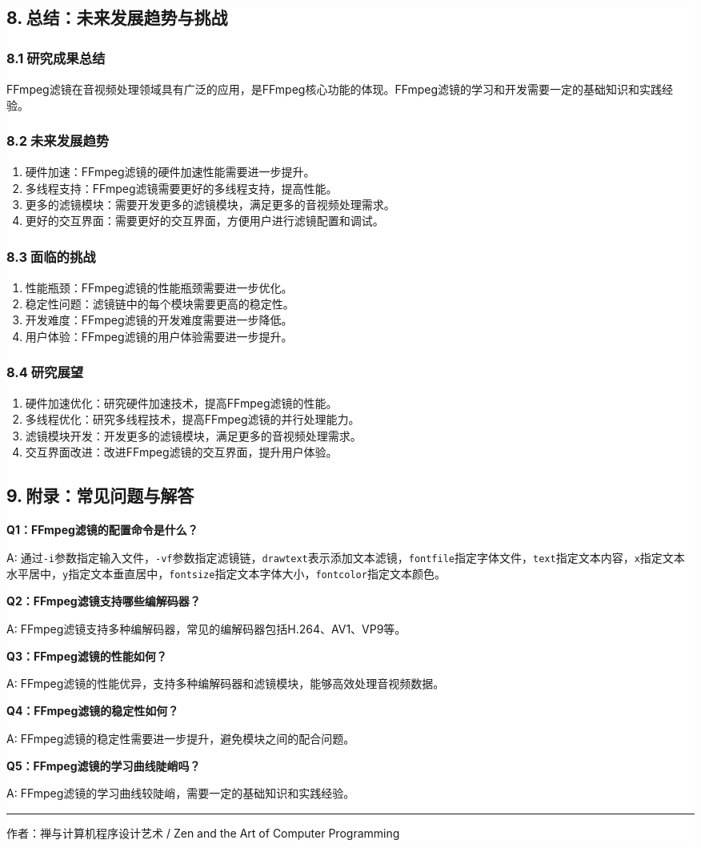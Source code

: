 ## 8. 总结：未来发展趋势与挑战

### 8.1 研究成果总结

FFmpeg滤镜在音视频处理领域具有广泛的应用，是FFmpeg核心功能的体现。FFmpeg滤镜的学习和开发需要一定的基础知识和实践经验。

### 8.2 未来发展趋势

1. 硬件加速：FFmpeg滤镜的硬件加速性能需要进一步提升。
2. 多线程支持：FFmpeg滤镜需要更好的多线程支持，提高性能。
3. 更多的滤镜模块：需要开发更多的滤镜模块，满足更多的音视频处理需求。
4. 更好的交互界面：需要更好的交互界面，方便用户进行滤镜配置和调试。

### 8.3 面临的挑战

1. 性能瓶颈：FFmpeg滤镜的性能瓶颈需要进一步优化。
2. 稳定性问题：滤镜链中的每个模块需要更高的稳定性。
3. 开发难度：FFmpeg滤镜的开发难度需要进一步降低。
4. 用户体验：FFmpeg滤镜的用户体验需要进一步提升。

### 8.4 研究展望

1. 硬件加速优化：研究硬件加速技术，提高FFmpeg滤镜的性能。
2. 多线程优化：研究多线程技术，提高FFmpeg滤镜的并行处理能力。
3. 滤镜模块开发：开发更多的滤镜模块，满足更多的音视频处理需求。
4. 交互界面改进：改进FFmpeg滤镜的交互界面，提升用户体验。

## 9. 附录：常见问题与解答

**Q1：FFmpeg滤镜的配置命令是什么？**

A: 通过`-i`参数指定输入文件，`-vf`参数指定滤镜链，`drawtext`表示添加文本滤镜，`fontfile`指定字体文件，`text`指定文本内容，`x`指定文本水平居中，`y`指定文本垂直居中，`fontsize`指定文本字体大小，`fontcolor`指定文本颜色。

**Q2：FFmpeg滤镜支持哪些编解码器？**

A: FFmpeg滤镜支持多种编解码器，常见的编解码器包括H.264、AV1、VP9等。

**Q3：FFmpeg滤镜的性能如何？**

A: FFmpeg滤镜的性能优异，支持多种编解码器和滤镜模块，能够高效处理音视频数据。

**Q4：FFmpeg滤镜的稳定性如何？**

A: FFmpeg滤镜的稳定性需要进一步提升，避免模块之间的配合问题。

**Q5：FFmpeg滤镜的学习曲线陡峭吗？**

A: FFmpeg滤镜的学习曲线较陡峭，需要一定的基础知识和实践经验。

---

作者：禅与计算机程序设计艺术 / Zen and the Art of Computer Programming


